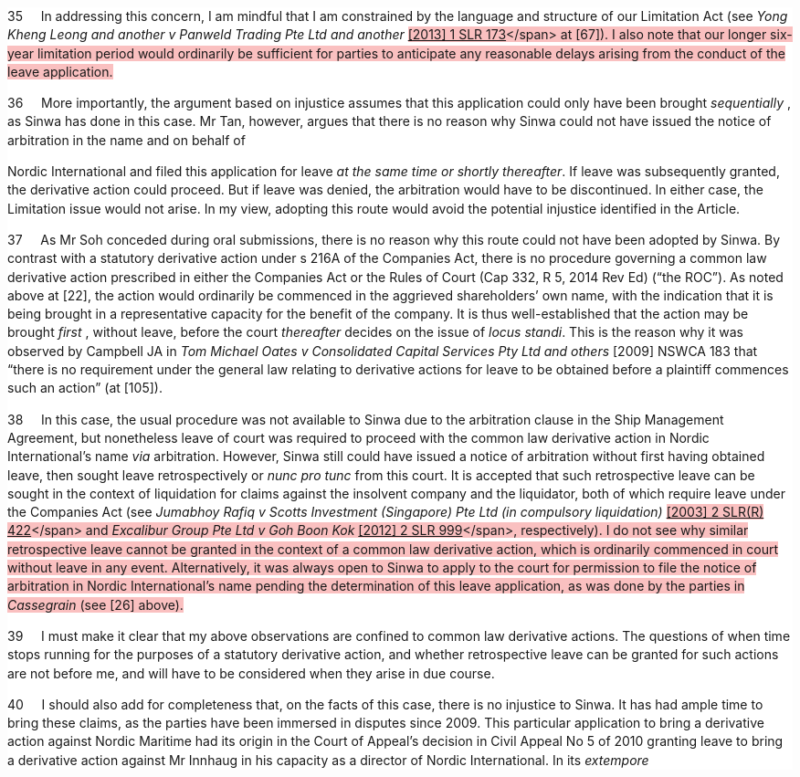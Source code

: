 35     In addressing this concern, I am mindful that I am constrained by the language and structure of our Limitation Act (see _Yong Kheng Leong and another v Panweld Trading Pte Ltd and another_ <span style="background-color: #FAC0C0" class="citation">[[2013] 1 SLR 173]("https://www.open.gov.sg")</span> at [67]). I also note that our longer six-year limitation period would ordinarily be sufficient for parties to anticipate any reasonable delays arising from the conduct of the leave application. 

36     More importantly, the argument based on injustice assumes that this application could only have been brought _sequentially_ , as Sinwa has done in this case. Mr Tan, however, argues that there is no reason why Sinwa could not have issued the notice of arbitration in the name and on behalf of 


Nordic International and filed this application for leave _at the same time or shortly thereafter_. If leave was subsequently granted, the derivative action could proceed. But if leave was denied, the arbitration would have to be discontinued. In either case, the Limitation issue would not arise. In my view, adopting this route would avoid the potential injustice identified in the Article. 

37     As Mr Soh conceded during oral submissions, there is no reason why this route could not have been adopted by Sinwa. By contrast with a statutory derivative action under s 216A of the Companies Act, there is no procedure governing a common law derivative action prescribed in either the Companies Act or the Rules of Court (Cap 332, R 5, 2014 Rev Ed) (“the ROC”). As noted above at [22], the action would ordinarily be commenced in the aggrieved shareholders’ own name, with the indication that it is being brought in a representative capacity for the benefit of the company. It is thus well-established that the action may be brought _first_ , without leave, before the court _thereafter_ decides on the issue of _locus standi_. This is the reason why it was observed by Campbell JA in _Tom Michael Oates v Consolidated Capital Services Pty Ltd and others_ [2009] NSWCA 183 that “there is no requirement under the general law relating to derivative actions for leave to be obtained before a plaintiff commences such an action” (at [105]). 

38     In this case, the usual procedure was not available to Sinwa due to the arbitration clause in the Ship Management Agreement, but nonetheless leave of court was required to proceed with the common law derivative action in Nordic International’s name _via_ arbitration. However, Sinwa still could have issued a notice of arbitration without first having obtained leave, then sought leave retrospectively or _nunc pro tunc_ from this court. It is accepted that such retrospective leave can be sought in the context of liquidation for claims against the insolvent company and the liquidator, both of which require leave under the Companies Act (see _Jumabhoy Rafiq v Scotts Investment (Singapore) Pte Ltd (in compulsory liquidation)_ <span style="background-color: #FAC0C0" class="citation">[[2003] 2 SLR(R) 422]("https://www.open.gov.sg")</span> and _Excalibur Group Pte Ltd v Goh Boon Kok_ <span style="background-color: #FAC0C0" class="citation">[[2012] 2 SLR 999]("https://www.open.gov.sg")</span>, respectively). I do not see why similar retrospective leave cannot be granted in the context of a common law derivative action, which is ordinarily commenced in court without leave in any event. Alternatively, it was always open to Sinwa to apply to the court for permission to file the notice of arbitration in Nordic International’s name pending the determination of this leave application, as was done by the parties in _Cassegrain_ (see [26] above). 

39     I must make it clear that my above observations are confined to common law derivative actions. The questions of when time stops running for the purposes of a statutory derivative action, and whether retrospective leave can be granted for such actions are not before me, and will have to be considered when they arise in due course. 

40     I should also add for completeness that, on the facts of this case, there is no injustice to Sinwa. It has had ample time to bring these claims, as the parties have been immersed in disputes since 2009. This particular application to bring a derivative action against Nordic Maritime had its origin in the Court of Appeal’s decision in Civil Appeal No 5 of 2010 granting leave to bring a derivative action against Mr Innhaug in his capacity as a director of Nordic International. In its _extempore_ 
